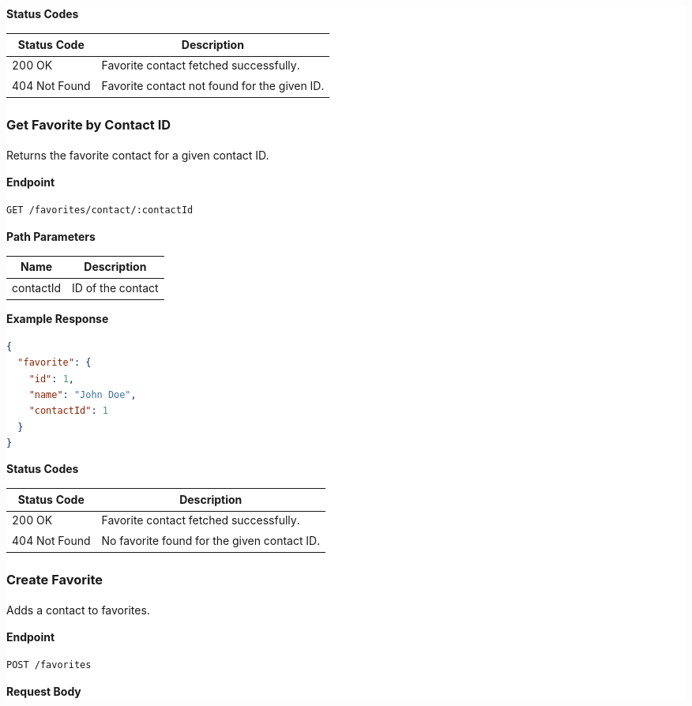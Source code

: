 **Status Codes**

| Status Code | Description |
|-------------|-------------|
| 200 OK | Favorite contact fetched successfully. |
| 404 Not Found | Favorite contact not found for the given ID. |

### Get Favorite by Contact ID

Returns the favorite contact for a given contact ID.

**Endpoint**

```
GET /favorites/contact/:contactId
```

**Path Parameters** 

| Name | Description |
|-|-|
| contactId | ID of the contact |

**Example Response**

```json
{
  "favorite": {
    "id": 1,
    "name": "John Doe",
    "contactId": 1
  }
}
```

**Status Codes**

| Status Code | Description | 
|-------------|-------------|
| 200 OK | Favorite contact fetched successfully. |
| 404 Not Found | No favorite found for the given contact ID. |

### Create Favorite 

Adds a contact to favorites.

**Endpoint**

```
POST /favorites
```

**Request Body**
